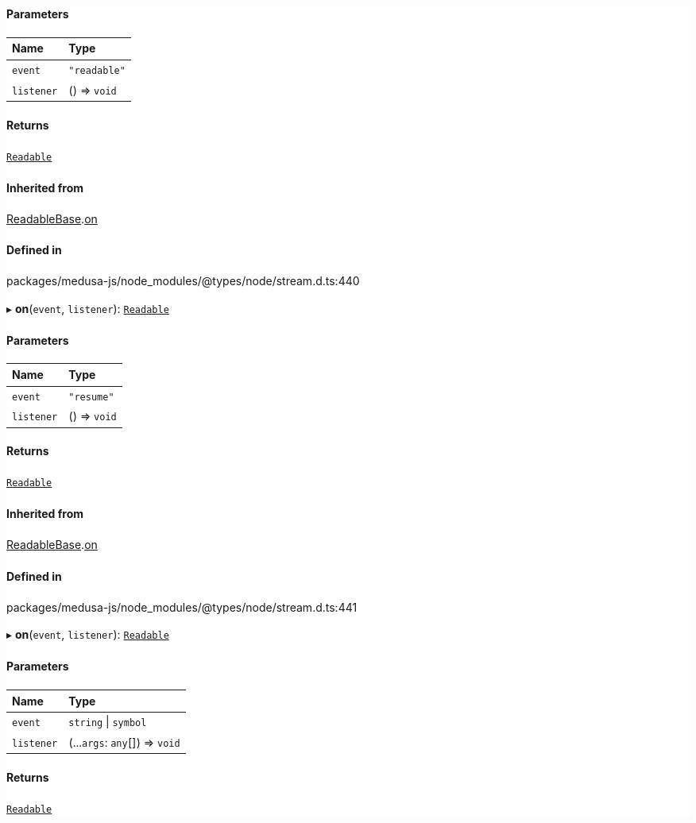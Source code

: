 #### Parameters

| Name | Type |
| :------ | :------ |
| `event` | ``"readable"`` |
| `listener` | () => `void` |

#### Returns

[`Readable`](internal-8.Readable.md)

#### Inherited from

[ReadableBase](internal-8.ReadableBase.md).[on](internal-8.ReadableBase.md#on)

#### Defined in

packages/medusa-js/node_modules/@types/node/stream.d.ts:440

▸ **on**(`event`, `listener`): [`Readable`](internal-8.Readable.md)

#### Parameters

| Name | Type |
| :------ | :------ |
| `event` | ``"resume"`` |
| `listener` | () => `void` |

#### Returns

[`Readable`](internal-8.Readable.md)

#### Inherited from

[ReadableBase](internal-8.ReadableBase.md).[on](internal-8.ReadableBase.md#on)

#### Defined in

packages/medusa-js/node_modules/@types/node/stream.d.ts:441

▸ **on**(`event`, `listener`): [`Readable`](internal-8.Readable.md)

#### Parameters

| Name | Type |
| :------ | :------ |
| `event` | `string` \| `symbol` |
| `listener` | (...`args`: `any`[]) => `void` |

#### Returns

[`Readable`](internal-8.Readable.md)
